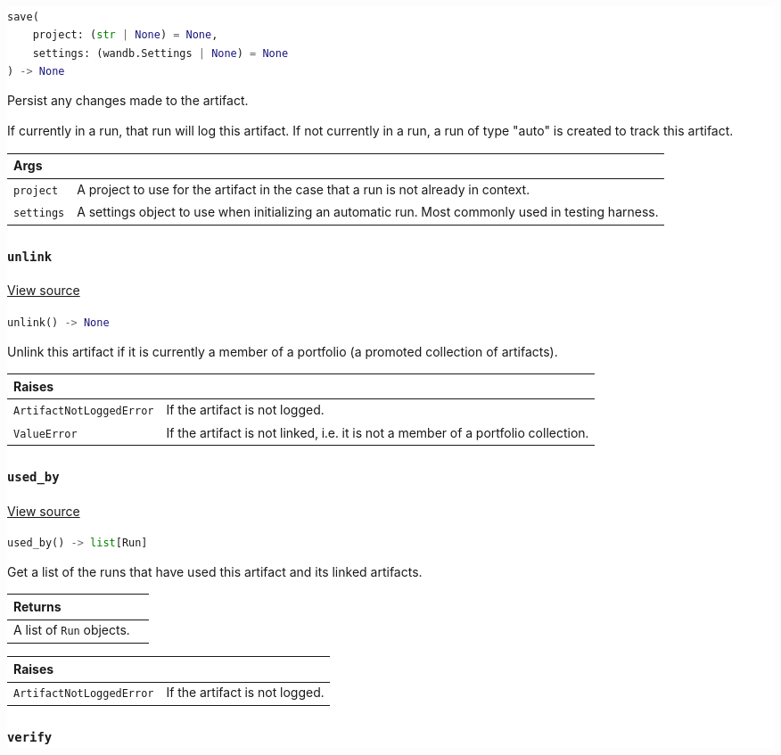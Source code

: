 ```python
save(
    project: (str | None) = None,
    settings: (wandb.Settings | None) = None
) -> None
```

Persist any changes made to the artifact.

If currently in a run, that run will log this artifact. If not currently in a
run, a run of type "auto" is created to track this artifact.

| Args |  |
| :--- | :--- |
|  `project` |  A project to use for the artifact in the case that a run is not already in context. |
|  `settings` |  A settings object to use when initializing an automatic run. Most commonly used in testing harness. |

### `unlink`

[View source](https://www.github.com/wandb/wandb/tree/v0.20.1/wandb/sdk/artifacts/artifact.py#L2384-L2399)

```python
unlink() -> None
```

Unlink this artifact if it is currently a member of a portfolio (a promoted collection of artifacts).

| Raises |  |
| :--- | :--- |
|  `ArtifactNotLoggedError` |  If the artifact is not logged. |
|  `ValueError` |  If the artifact is not linked, i.e. it is not a member of a portfolio collection. |

### `used_by`

[View source](https://www.github.com/wandb/wandb/tree/v0.20.1/wandb/sdk/artifacts/artifact.py#L2430-L2474)

```python
used_by() -> list[Run]
```

Get a list of the runs that have used this artifact and its linked artifacts.

| Returns |  |
| :--- | :--- |
|  A list of `Run` objects. |

| Raises |  |
| :--- | :--- |
|  `ArtifactNotLoggedError` |  If the artifact is not logged. |

### `verify`
